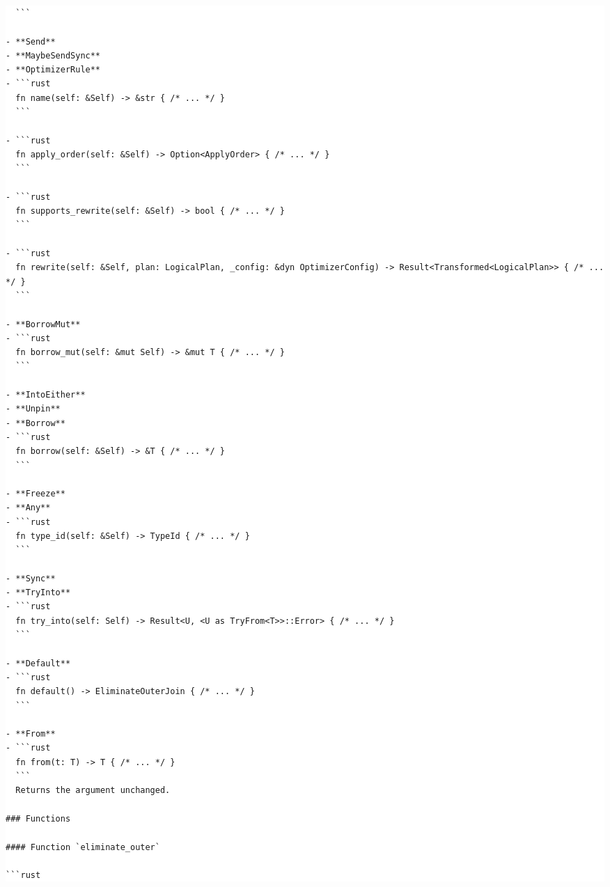   ```
    ```

- **Send**
- **MaybeSendSync**
- **OptimizerRule**
  - ```rust
    fn name(self: &Self) -> &str { /* ... */ }
    ```

  - ```rust
    fn apply_order(self: &Self) -> Option<ApplyOrder> { /* ... */ }
    ```

  - ```rust
    fn supports_rewrite(self: &Self) -> bool { /* ... */ }
    ```

  - ```rust
    fn rewrite(self: &Self, plan: LogicalPlan, _config: &dyn OptimizerConfig) -> Result<Transformed<LogicalPlan>> { /* ... */ }
    ```

- **BorrowMut**
  - ```rust
    fn borrow_mut(self: &mut Self) -> &mut T { /* ... */ }
    ```

- **IntoEither**
- **Unpin**
- **Borrow**
  - ```rust
    fn borrow(self: &Self) -> &T { /* ... */ }
    ```

- **Freeze**
- **Any**
  - ```rust
    fn type_id(self: &Self) -> TypeId { /* ... */ }
    ```

- **Sync**
- **TryInto**
  - ```rust
    fn try_into(self: Self) -> Result<U, <U as TryFrom<T>>::Error> { /* ... */ }
    ```

- **Default**
  - ```rust
    fn default() -> EliminateOuterJoin { /* ... */ }
    ```

- **From**
  - ```rust
    fn from(t: T) -> T { /* ... */ }
    ```
    Returns the argument unchanged.

### Functions

#### Function `eliminate_outer`

```rust
  ```
